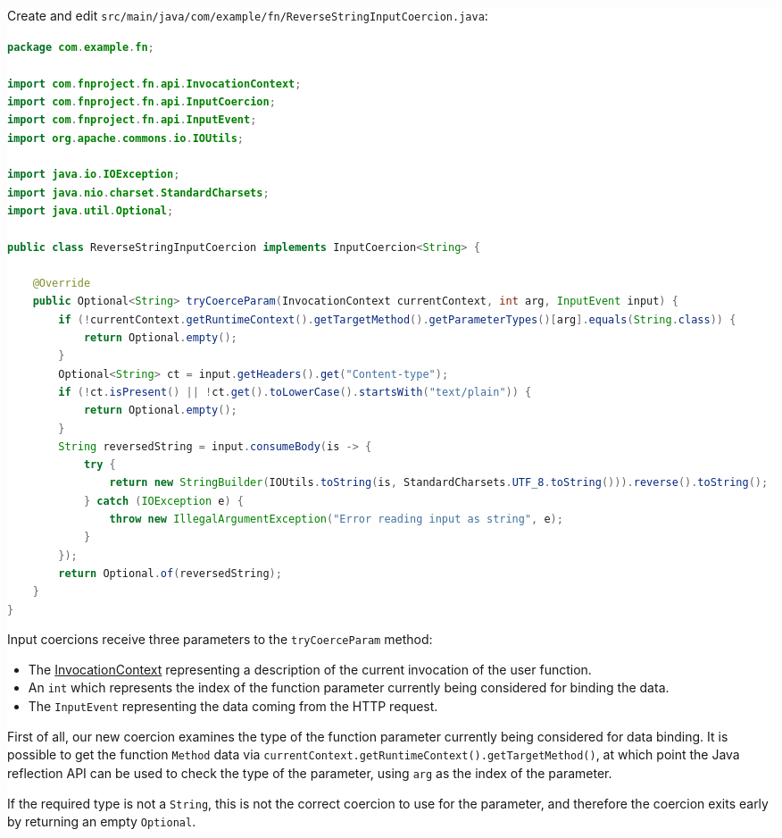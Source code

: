 Create and edit `src/main/java/com/example/fn/ReverseStringInputCoercion.java`:

```java
package com.example.fn;

import com.fnproject.fn.api.InvocationContext;
import com.fnproject.fn.api.InputCoercion;
import com.fnproject.fn.api.InputEvent;
import org.apache.commons.io.IOUtils;

import java.io.IOException;
import java.nio.charset.StandardCharsets;
import java.util.Optional;

public class ReverseStringInputCoercion implements InputCoercion<String> {

    @Override
    public Optional<String> tryCoerceParam(InvocationContext currentContext, int arg, InputEvent input) {
        if (!currentContext.getRuntimeContext().getTargetMethod().getParameterTypes()[arg].equals(String.class)) {
            return Optional.empty();
        }
        Optional<String> ct = input.getHeaders().get("Content-type");
        if (!ct.isPresent() || !ct.get().toLowerCase().startsWith("text/plain")) {
            return Optional.empty();
        }
        String reversedString = input.consumeBody(is -> {
            try {
                return new StringBuilder(IOUtils.toString(is, StandardCharsets.UTF_8.toString())).reverse().toString();
            } catch (IOException e) {
                throw new IllegalArgumentException("Error reading input as string", e);
            }
        });
        return Optional.of(reversedString);
    }
}
```

Input coercions receive three parameters to the `tryCoerceParam` method:

- The [InvocationContext](../api/src/main/java/com.fnproject.fn/api/InvocationContext.java) representing a description of the current invocation of the user function.
- An `int` which represents the index of the function parameter currently being considered for binding the data.
- The `InputEvent` representing the data coming from the HTTP request.

First of all, our new coercion examines the type of the function parameter currently being considered for data binding. It is possible to get the function `Method` data via `currentContext.getRuntimeContext().getTargetMethod()`, at which point the Java reflection API can be used to check the type of the parameter, using `arg` as the index of the parameter.

If the required type is not a `String`, this is not the correct coercion to use for the parameter, and therefore the coercion exits early by returning an empty `Optional`.
